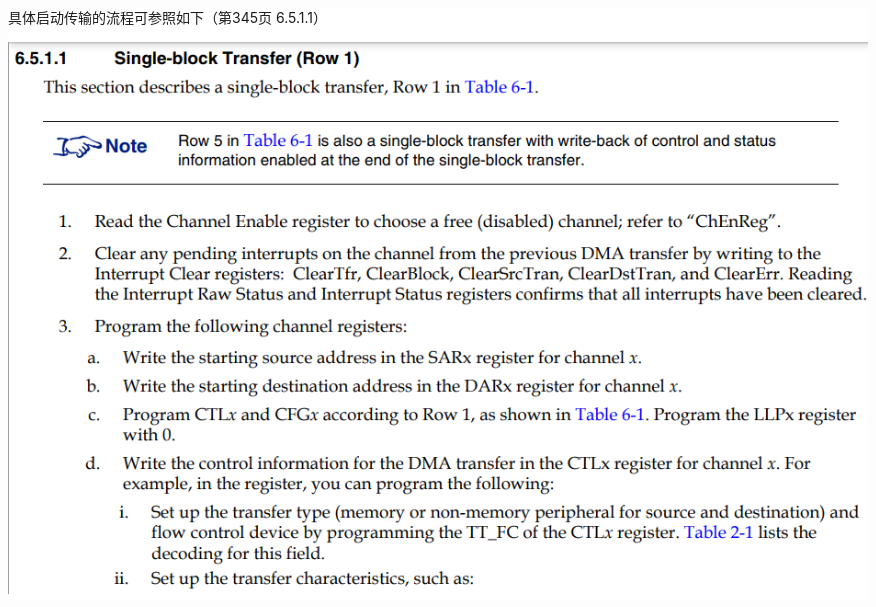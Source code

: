 具体启动传输的流程可参照如下（第345页 6.5.1.1）

![image-20241005002517195](../images/2025-05-12-DMA.assets/image-20241005002517195.png)
